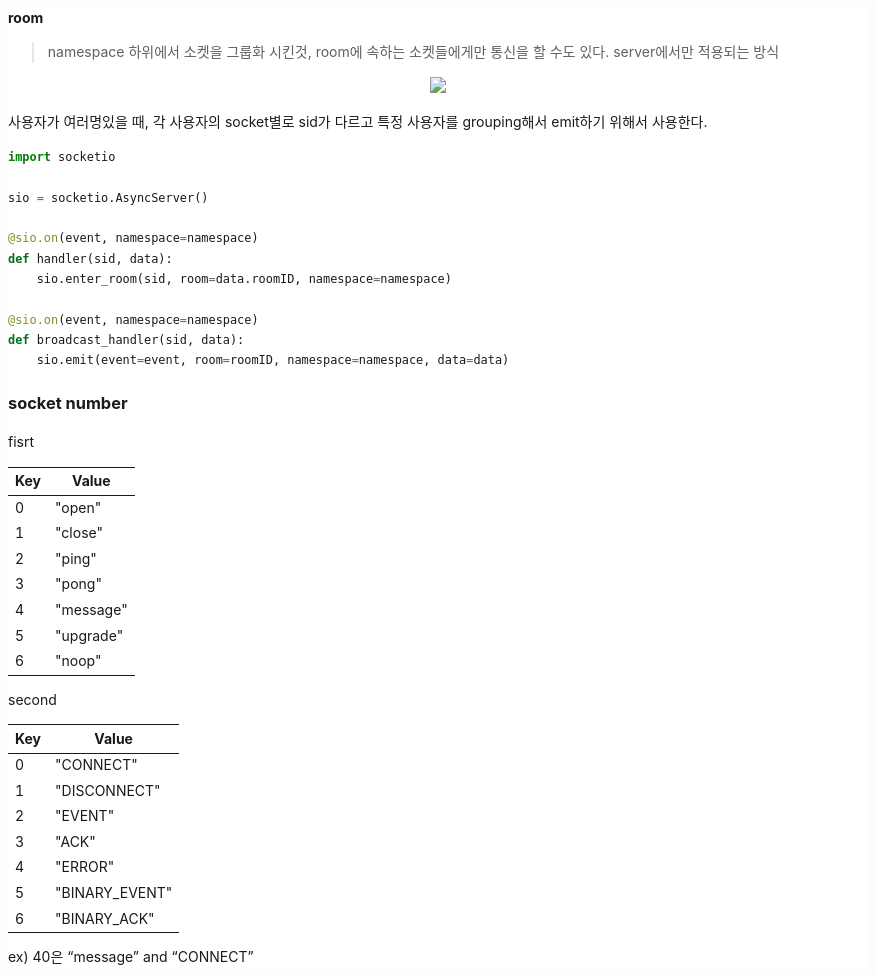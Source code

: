 **room**

> namespace 하위에서 소켓을 그룹화 시킨것, room에 속하는 소켓들에게만 통신을 할 수도 있다. server에서만 적용되는 방식

<div align='center'>
<img src="/images/posts/socket-io/5.png" />
</div>

사용자가 여러명있을 때, 각 사용자의 socket별로 sid가 다르고 특정 사용자를 grouping해서 emit하기 위해서 사용한다.

```python
import socketio

sio = socketio.AsyncServer()

@sio.on(event, namespace=namespace)
def handler(sid, data):
	sio.enter_room(sid, room=data.roomID, namespace=namespace)

@sio.on(event, namespace=namespace)
def broadcast_handler(sid, data):
	sio.emit(event=event, room=roomID, namespace=namespace, data=data)
```

### socket number

fisrt

|Key|Value|
|---|---|
|0|"open"|
|1|"close"|
|2|"ping"|
|3|"pong"|
|4|"message"|
|5|"upgrade"|
|6|"noop"|

second

|Key|Value|
|---|---|
|0|"CONNECT"|
|1|"DISCONNECT"|
|2|"EVENT"|
|3|"ACK"|
|4|"ERROR"|
|5|"BINARY_EVENT"|
|6|"BINARY_ACK"|

ex) 40은 “message” and “CONNECT”
